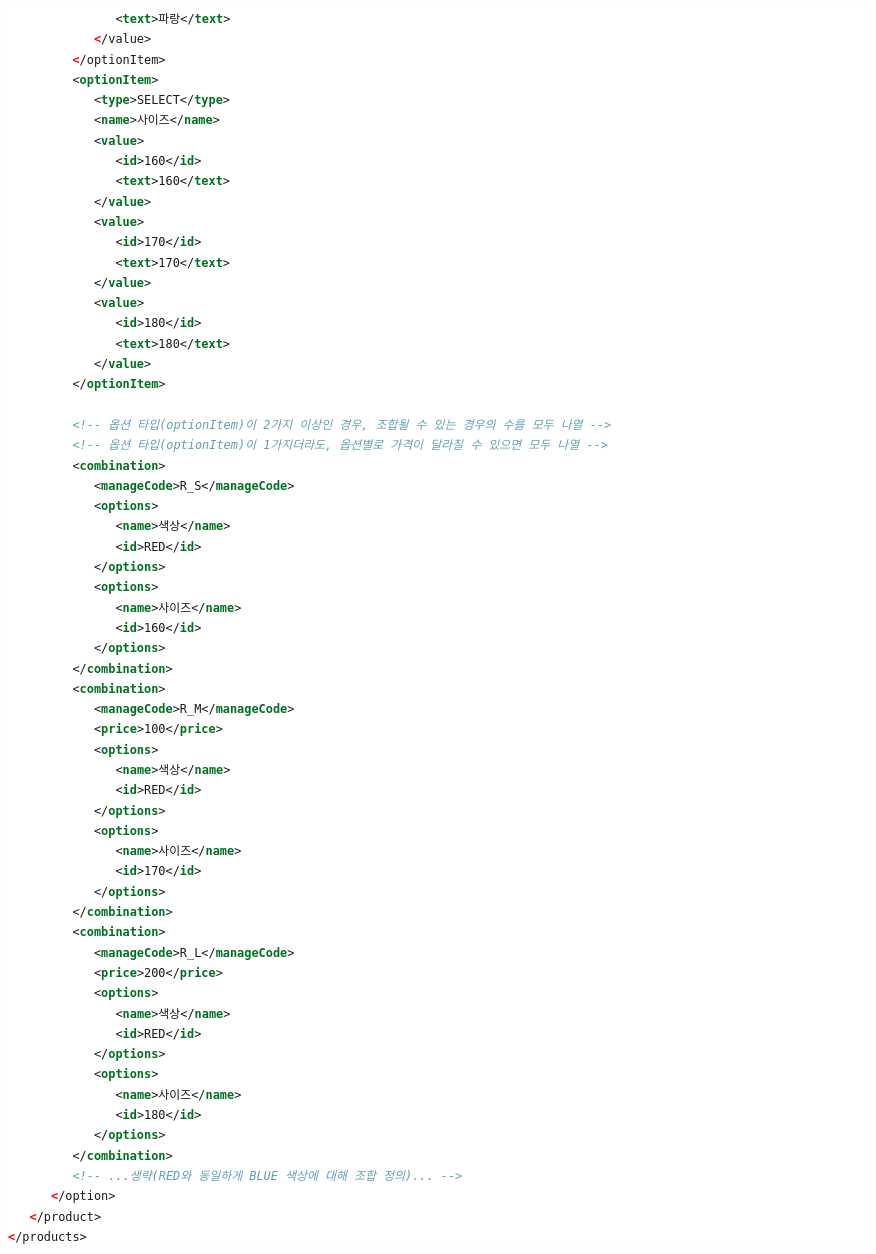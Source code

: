 ```xml
               <text>파랑</text>
            </value>
         </optionItem>
         <optionItem>
            <type>SELECT</type>
            <name>사이즈</name>
            <value>
               <id>160</id>
               <text>160</text>
            </value>
            <value>
               <id>170</id>
               <text>170</text>
            </value>
            <value>
               <id>180</id>
               <text>180</text>
            </value>
         </optionItem>

         <!-- 옵션 타입(optionItem)이 2가지 이상인 경우, 조합될 수 있는 경우의 수를 모두 나열 -->
         <!-- 옵션 타입(optionItem)이 1가지더라도, 옵션별로 가격이 달라질 수 있으면 모두 나열 -->
         <combination>
            <manageCode>R_S</manageCode>
            <options>
               <name>색상</name>
               <id>RED</id>
            </options>
            <options>
               <name>사이즈</name>
               <id>160</id>
            </options>
         </combination>
         <combination>
            <manageCode>R_M</manageCode>
            <price>100</price>
            <options>
               <name>색상</name>
               <id>RED</id>
            </options>
            <options>
               <name>사이즈</name>
               <id>170</id>
            </options>
         </combination>
         <combination>
            <manageCode>R_L</manageCode>
            <price>200</price>
            <options>
               <name>색상</name>
               <id>RED</id>
            </options>
            <options>
               <name>사이즈</name>
               <id>180</id>
            </options>
         </combination>
         <!-- ...생략(RED와 동일하게 BLUE 색상에 대해 조합 정의)... -->
      </option>
   </product>
</products>
```
